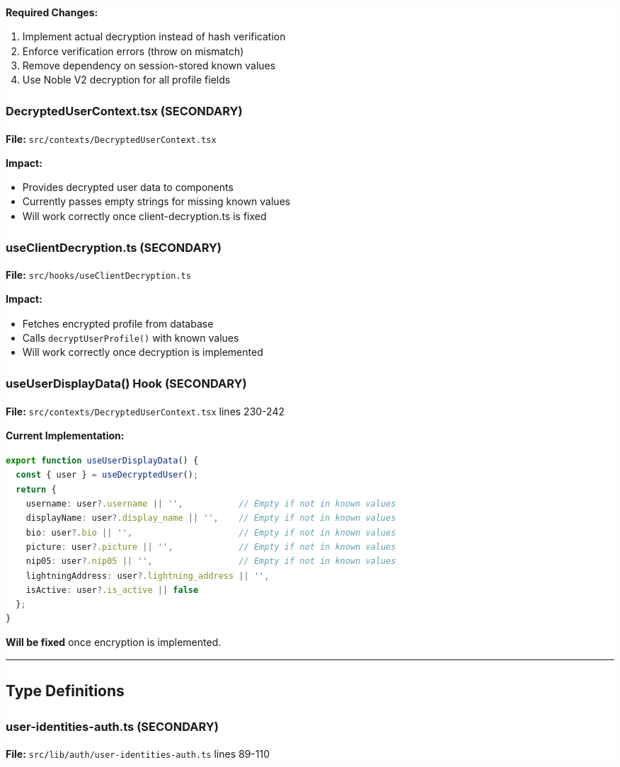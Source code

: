 **Required Changes:**
1. Implement actual decryption instead of hash verification
2. Enforce verification errors (throw on mismatch)
3. Remove dependency on session-stored known values
4. Use Noble V2 decryption for all profile fields

### DecryptedUserContext.tsx (SECONDARY)

**File:** `src/contexts/DecryptedUserContext.tsx`

**Impact:**
- Provides decrypted user data to components
- Currently passes empty strings for missing known values
- Will work correctly once client-decryption.ts is fixed

### useClientDecryption.ts (SECONDARY)

**File:** `src/hooks/useClientDecryption.ts`

**Impact:**
- Fetches encrypted profile from database
- Calls `decryptUserProfile()` with known values
- Will work correctly once decryption is implemented

### useUserDisplayData() Hook (SECONDARY)

**File:** `src/contexts/DecryptedUserContext.tsx` lines 230-242

**Current Implementation:**
```typescript
export function useUserDisplayData() {
  const { user } = useDecryptedUser();
  return {
    username: user?.username || '',           // Empty if not in known values
    displayName: user?.display_name || '',    // Empty if not in known values
    bio: user?.bio || '',                     // Empty if not in known values
    picture: user?.picture || '',             // Empty if not in known values
    nip05: user?.nip05 || '',                 // Empty if not in known values
    lightningAddress: user?.lightning_address || '',
    isActive: user?.is_active || false
  };
}
```

**Will be fixed** once encryption is implemented.

---

## Type Definitions

### user-identities-auth.ts (SECONDARY)

**File:** `src/lib/auth/user-identities-auth.ts` lines 89-110

